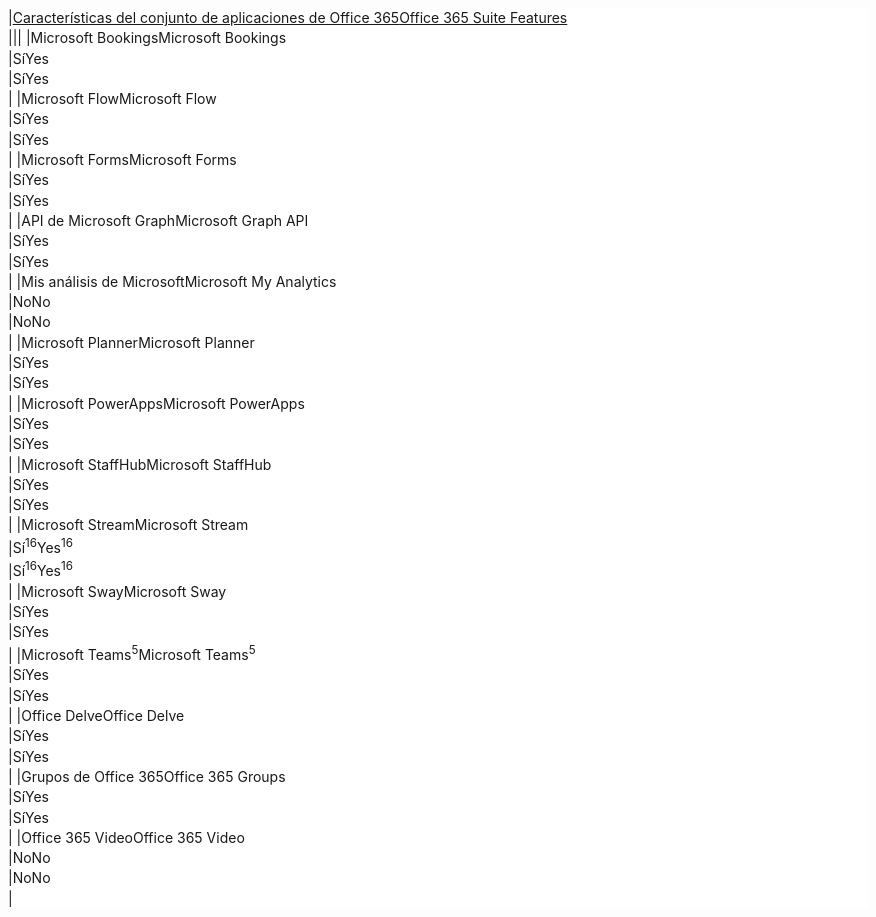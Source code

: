 |[<span data-ttu-id="5f4f4-149">Características del conjunto de aplicaciones de Office 365</span><span class="sxs-lookup"><span data-stu-id="5f4f4-149">Office 365 Suite Features</span></span>](office-365-platform-service-description/office-365-suite-features.md) <br/> |||
|<span data-ttu-id="5f4f4-150">Microsoft Bookings</span><span class="sxs-lookup"><span data-stu-id="5f4f4-150">Microsoft Bookings</span></span>  <br/> |<span data-ttu-id="5f4f4-151">Sí</span><span class="sxs-lookup"><span data-stu-id="5f4f4-151">Yes</span></span>  <br/> |<span data-ttu-id="5f4f4-152">Sí</span><span class="sxs-lookup"><span data-stu-id="5f4f4-152">Yes</span></span>  <br/> |
|<span data-ttu-id="5f4f4-153">Microsoft Flow</span><span class="sxs-lookup"><span data-stu-id="5f4f4-153">Microsoft Flow</span></span>  <br/> |<span data-ttu-id="5f4f4-154">Sí</span><span class="sxs-lookup"><span data-stu-id="5f4f4-154">Yes</span></span>  <br/> |<span data-ttu-id="5f4f4-155">Sí</span><span class="sxs-lookup"><span data-stu-id="5f4f4-155">Yes</span></span>  <br/> |
|<span data-ttu-id="5f4f4-156">Microsoft Forms</span><span class="sxs-lookup"><span data-stu-id="5f4f4-156">Microsoft Forms</span></span>  <br/> |<span data-ttu-id="5f4f4-157">Sí</span><span class="sxs-lookup"><span data-stu-id="5f4f4-157">Yes</span></span>  <br/> |<span data-ttu-id="5f4f4-158">Sí</span><span class="sxs-lookup"><span data-stu-id="5f4f4-158">Yes</span></span>  <br/> |
|<span data-ttu-id="5f4f4-159">API de Microsoft Graph</span><span class="sxs-lookup"><span data-stu-id="5f4f4-159">Microsoft Graph API</span></span>  <br/> |<span data-ttu-id="5f4f4-160">Sí</span><span class="sxs-lookup"><span data-stu-id="5f4f4-160">Yes</span></span>  <br/> |<span data-ttu-id="5f4f4-161">Sí</span><span class="sxs-lookup"><span data-stu-id="5f4f4-161">Yes</span></span>  <br/> |
|<span data-ttu-id="5f4f4-162">Mis análisis de Microsoft</span><span class="sxs-lookup"><span data-stu-id="5f4f4-162">Microsoft My Analytics</span></span>  <br/> |<span data-ttu-id="5f4f4-163">No</span><span class="sxs-lookup"><span data-stu-id="5f4f4-163">No</span></span>  <br/> |<span data-ttu-id="5f4f4-164">No</span><span class="sxs-lookup"><span data-stu-id="5f4f4-164">No</span></span>  <br/> |
|<span data-ttu-id="5f4f4-165">Microsoft Planner</span><span class="sxs-lookup"><span data-stu-id="5f4f4-165">Microsoft Planner</span></span>  <br/> |<span data-ttu-id="5f4f4-166">Sí</span><span class="sxs-lookup"><span data-stu-id="5f4f4-166">Yes</span></span>  <br/> |<span data-ttu-id="5f4f4-167">Sí</span><span class="sxs-lookup"><span data-stu-id="5f4f4-167">Yes</span></span>  <br/> |
|<span data-ttu-id="5f4f4-168">Microsoft PowerApps</span><span class="sxs-lookup"><span data-stu-id="5f4f4-168">Microsoft PowerApps</span></span>  <br/> |<span data-ttu-id="5f4f4-169">Sí</span><span class="sxs-lookup"><span data-stu-id="5f4f4-169">Yes</span></span>  <br/> |<span data-ttu-id="5f4f4-170">Sí</span><span class="sxs-lookup"><span data-stu-id="5f4f4-170">Yes</span></span>  <br/> |
|<span data-ttu-id="5f4f4-171">Microsoft StaffHub</span><span class="sxs-lookup"><span data-stu-id="5f4f4-171">Microsoft StaffHub</span></span>  <br/> |<span data-ttu-id="5f4f4-172">Sí</span><span class="sxs-lookup"><span data-stu-id="5f4f4-172">Yes</span></span>  <br/> |<span data-ttu-id="5f4f4-173">Sí</span><span class="sxs-lookup"><span data-stu-id="5f4f4-173">Yes</span></span>  <br/> |
|<span data-ttu-id="5f4f4-174">Microsoft Stream</span><span class="sxs-lookup"><span data-stu-id="5f4f4-174">Microsoft Stream</span></span>  <br/> |<span data-ttu-id="5f4f4-175">Sí<sup>16</sup></span><span class="sxs-lookup"><span data-stu-id="5f4f4-175">Yes<sup>16</sup></span></span>  <br/> |<span data-ttu-id="5f4f4-176">Sí<sup>16</sup></span><span class="sxs-lookup"><span data-stu-id="5f4f4-176">Yes<sup>16</sup></span></span>  <br/> |
|<span data-ttu-id="5f4f4-177">Microsoft Sway</span><span class="sxs-lookup"><span data-stu-id="5f4f4-177">Microsoft Sway</span></span>  <br/> |<span data-ttu-id="5f4f4-178">Sí</span><span class="sxs-lookup"><span data-stu-id="5f4f4-178">Yes</span></span>  <br/> |<span data-ttu-id="5f4f4-179">Sí</span><span class="sxs-lookup"><span data-stu-id="5f4f4-179">Yes</span></span>  <br/> |
|<span data-ttu-id="5f4f4-180">Microsoft Teams<sup>5</sup></span><span class="sxs-lookup"><span data-stu-id="5f4f4-180">Microsoft Teams<sup>5</sup></span></span> <br/> |<span data-ttu-id="5f4f4-181">Sí</span><span class="sxs-lookup"><span data-stu-id="5f4f4-181">Yes</span></span>  <br/> |<span data-ttu-id="5f4f4-182">Sí</span><span class="sxs-lookup"><span data-stu-id="5f4f4-182">Yes</span></span>  <br/> |
|<span data-ttu-id="5f4f4-183">Office Delve</span><span class="sxs-lookup"><span data-stu-id="5f4f4-183">Office Delve</span></span>  <br/> |<span data-ttu-id="5f4f4-184">Sí</span><span class="sxs-lookup"><span data-stu-id="5f4f4-184">Yes</span></span>  <br/> |<span data-ttu-id="5f4f4-185">Sí</span><span class="sxs-lookup"><span data-stu-id="5f4f4-185">Yes</span></span>  <br/> |
|<span data-ttu-id="5f4f4-186">Grupos de Office 365</span><span class="sxs-lookup"><span data-stu-id="5f4f4-186">Office 365 Groups</span></span>  <br/> |<span data-ttu-id="5f4f4-187">Sí</span><span class="sxs-lookup"><span data-stu-id="5f4f4-187">Yes</span></span>  <br/> |<span data-ttu-id="5f4f4-188">Sí</span><span class="sxs-lookup"><span data-stu-id="5f4f4-188">Yes</span></span>  <br/> |
|<span data-ttu-id="5f4f4-189">Office 365 Video</span><span class="sxs-lookup"><span data-stu-id="5f4f4-189">Office 365 Video</span></span>  <br/> |<span data-ttu-id="5f4f4-190">No</span><span class="sxs-lookup"><span data-stu-id="5f4f4-190">No</span></span>  <br/> |<span data-ttu-id="5f4f4-191">No</span><span class="sxs-lookup"><span data-stu-id="5f4f4-191">No</span></span>  <br/> |